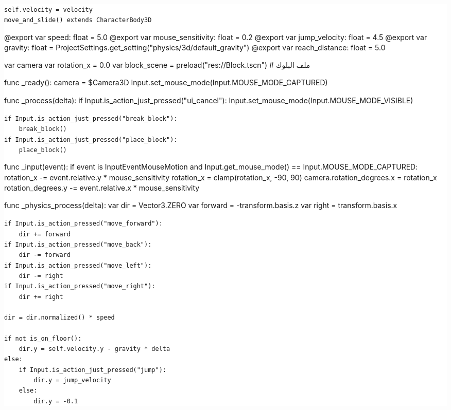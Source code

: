     self.velocity = velocity
    move_and_slide() extends CharacterBody3D

@export var speed: float = 5.0
@export var mouse_sensitivity: float = 0.2
@export var jump_velocity: float = 4.5
@export var gravity: float = ProjectSettings.get_setting("physics/3d/default_gravity")
@export var reach_distance: float = 5.0

var camera
var rotation_x = 0.0
var block_scene = preload("res://Block.tscn") # ملف البلوك

func _ready():
    camera = $Camera3D
    Input.set_mouse_mode(Input.MOUSE_MODE_CAPTURED)

func _process(delta):
    if Input.is_action_just_pressed("ui_cancel"):
        Input.set_mouse_mode(Input.MOUSE_MODE_VISIBLE)

    if Input.is_action_just_pressed("break_block"):
        break_block()
    if Input.is_action_just_pressed("place_block"):
        place_block()

func _input(event):
    if event is InputEventMouseMotion and Input.get_mouse_mode() == Input.MOUSE_MODE_CAPTURED:
        rotation_x -= event.relative.y * mouse_sensitivity
        rotation_x = clamp(rotation_x, -90, 90)
        camera.rotation_degrees.x = rotation_x
        rotation_degrees.y -= event.relative.x * mouse_sensitivity

func _physics_process(delta):
    var dir = Vector3.ZERO
    var forward = -transform.basis.z
    var right = transform.basis.x

    if Input.is_action_pressed("move_forward"):
        dir += forward
    if Input.is_action_pressed("move_back"):
        dir -= forward
    if Input.is_action_pressed("move_left"):
        dir -= right
    if Input.is_action_pressed("move_right"):
        dir += right

    dir = dir.normalized() * speed

    if not is_on_floor():
        dir.y = self.velocity.y - gravity * delta
    else:
        if Input.is_action_just_pressed("jump"):
            dir.y = jump_velocity
        else:
            dir.y = -0.1
